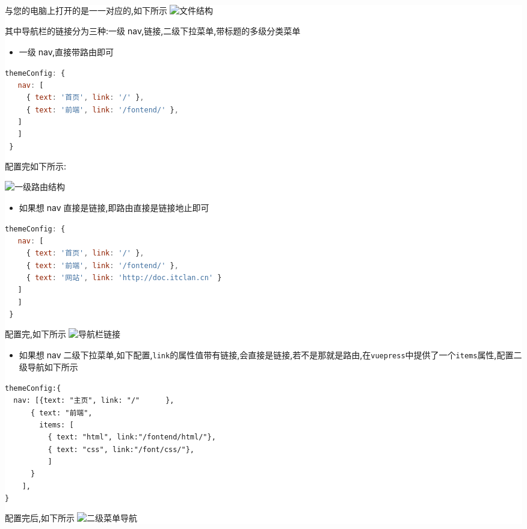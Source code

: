与您的电脑上打开的是一一对应的,如下所示
<img class="medium-zoom" src="https://cdn.jsdelivr.net/gh/itclanCode/blogImgAssets/vuepress-build-blog/1607994898937-06-nav-file.png" alt="文件结构" />

其中导航栏的链接分为三种:一级 nav,链接,二级下拉菜单,带标题的多级分类菜单

- 一级 nav,直接带路由即可

```js
themeConfig: {
   nav: [
     { text: '首页', link: '/' },
     { text: '前端', link: '/fontend/' },
   ]
   ]
 }
```

配置完如下所示:

<img class="medium-zoom lazy" loading="lazy" src="https://cdn.jsdelivr.net/gh/itclanCode/blogImgAssets/vuepress-build-blog/1607995030126-07-level-1-nav.png" alt="一级路由结构" />

- 如果想 nav 直接是链接,即路由直接是链接地止即可

```js
themeConfig: {
   nav: [
     { text: '首页', link: '/' },
     { text: '前端', link: '/fontend/' },
     { text: '网站', link: 'http://doc.itclan.cn' }
   ]
   ]
 }
```

配置完,如下所示
<img class="medium-zoom lazy" loading="lazy" src="https://cdn.jsdelivr.net/gh/itclanCode/blogImgAssets/vuepress-build-blog/1607995189075-08-nav-link.png" alt="导航栏链接" />

- 如果想 nav 二级下拉菜单,如下配置,`link`的属性值带有链接,会直接是链接,若不是那就是路由,在`vuepress`中提供了一个`items`属性,配置二级导航如下所示

```
themeConfig:{
  nav: [{text: "主页", link: "/"      },
      { text: "前端",
        items: [
          { text: "html", link:"/fontend/html/"},
          { text: "css", link:"/font/css/"},
          ]
      }
    ],
}
```

配置完后,如下所示
<img class="medium-zoom lazy" loading="lazy" src="https://cdn.jsdelivr.net/gh/itclanCode/blogImgAssets/vuepress-build-blog/1607995250844-09-leavel2-nav.png" alt="二级菜单导航" />
